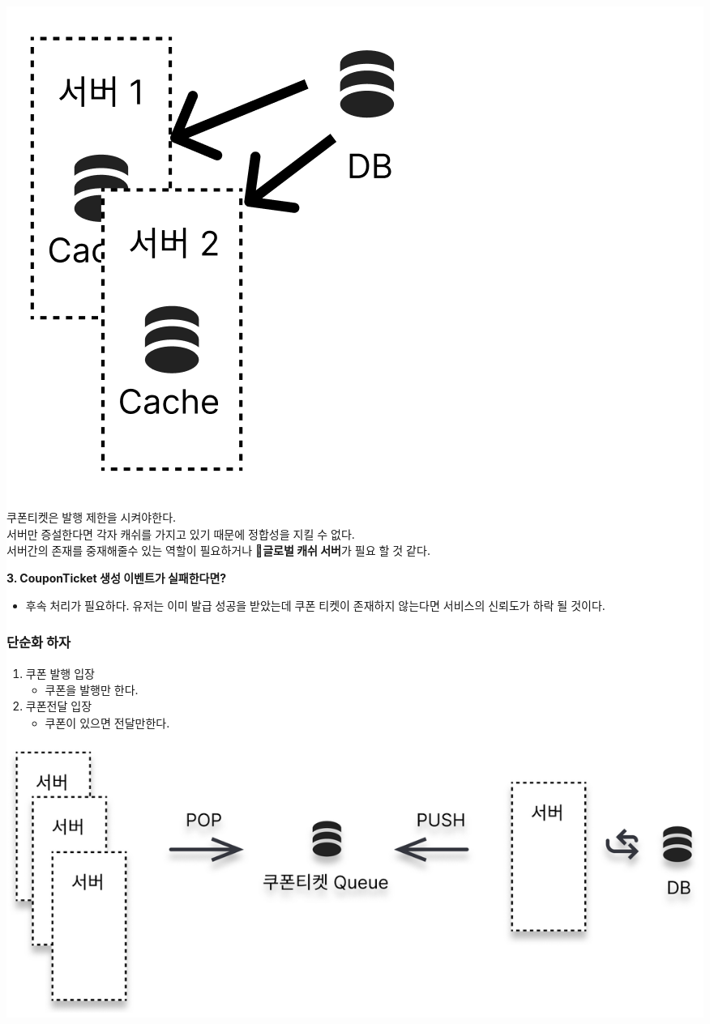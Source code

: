 ![](coupon-2-07.png)

쿠폰티켓은 발행 제한을 시켜야한다.  
서버만 증설한다면 각자 캐쉬를 가지고 있기 때문에 정합성을 지킬 수 없다.  
서버간의 존재를 중재해줄수 있는 역할이 필요하거나 **글로벌 캐쉬 서버**가 필요 할 것 같다.

**3\. CouponTicket 생성 이벤트가 실패한다면?**

-   후속 처리가 필요하다. 유저는 이미 발급 성공을 받았는데 쿠폰 티켓이 존재하지 않는다면 서비스의 신뢰도가 하락 될 것이다.

### 단순화 하자

1.  쿠폰 발행 입장
    -   쿠폰을 발행만 한다.
2.  쿠폰전달 입장
    -   쿠폰이 있으면 전달만한다.

![](coupon-2-08.png)